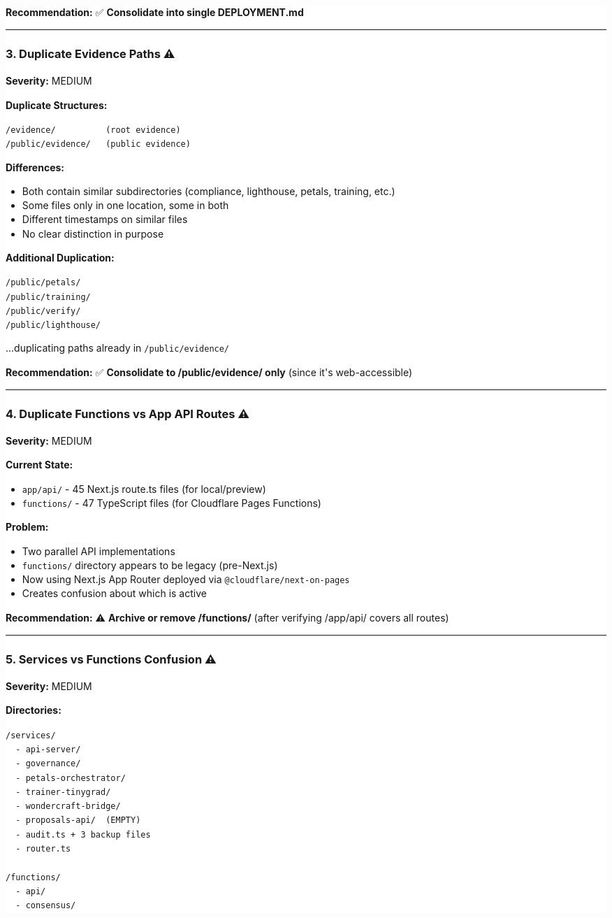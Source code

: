 **Recommendation:** ✅ **Consolidate into single DEPLOYMENT.md**

---

### 3. **Duplicate Evidence Paths** ⚠️
**Severity:** MEDIUM

**Duplicate Structures:**
```
/evidence/          (root evidence)
/public/evidence/   (public evidence)
```

**Differences:**
- Both contain similar subdirectories (compliance, lighthouse, petals, training, etc.)
- Some files only in one location, some in both
- Different timestamps on similar files
- No clear distinction in purpose

**Additional Duplication:**
```
/public/petals/
/public/training/
/public/verify/
/public/lighthouse/
```
...duplicating paths already in `/public/evidence/`

**Recommendation:** ✅ **Consolidate to /public/evidence/ only** (since it's web-accessible)

---

### 4. **Duplicate Functions vs App API Routes** ⚠️
**Severity:** MEDIUM

**Current State:**
- `app/api/` - 45 Next.js route.ts files (for local/preview)
- `functions/` - 47 TypeScript files (for Cloudflare Pages Functions)

**Problem:**
- Two parallel API implementations
- `functions/` directory appears to be legacy (pre-Next.js)
- Now using Next.js App Router deployed via `@cloudflare/next-on-pages`
- Creates confusion about which is active

**Recommendation:** ⚠️ **Archive or remove /functions/** (after verifying /app/api/ covers all routes)

---

### 5. **Services vs Functions Confusion** ⚠️
**Severity:** MEDIUM

**Directories:**
```
/services/
  - api-server/
  - governance/
  - petals-orchestrator/
  - trainer-tinygrad/
  - wondercraft-bridge/
  - proposals-api/  (EMPTY)
  - audit.ts + 3 backup files
  - router.ts
  
/functions/
  - api/
  - consensus/
```